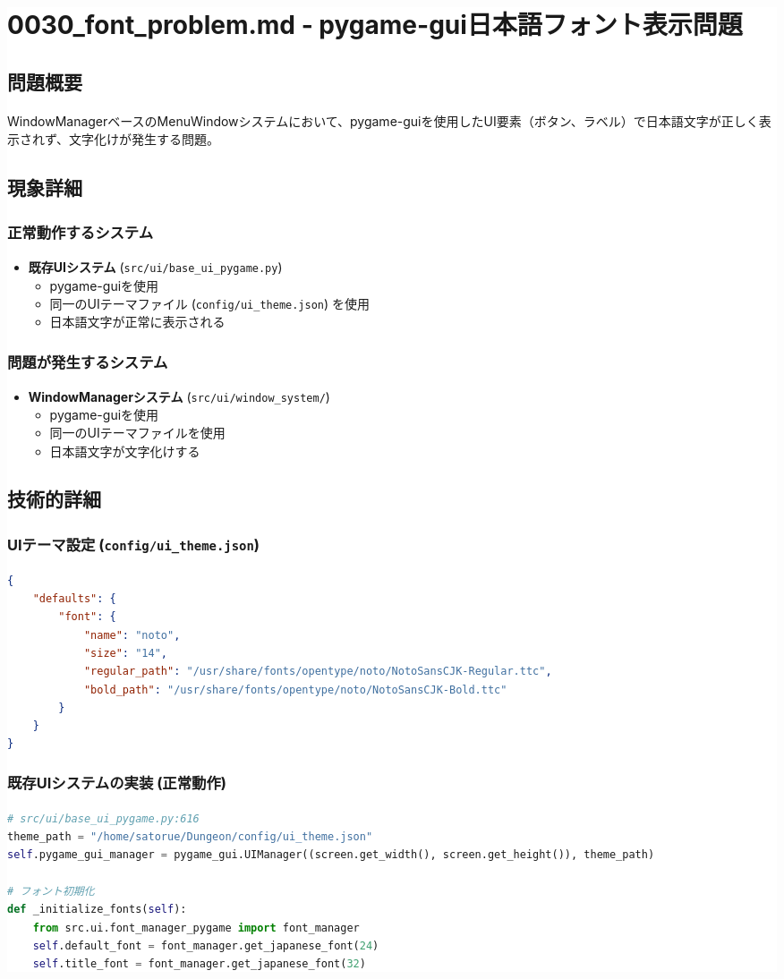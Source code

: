 # 0030_font_problem.md - pygame-gui日本語フォント表示問題

## 問題概要

WindowManagerベースのMenuWindowシステムにおいて、pygame-guiを使用したUI要素（ボタン、ラベル）で日本語文字が正しく表示されず、文字化けが発生する問題。

## 現象詳細

### 正常動作するシステム
- **既存UIシステム** (`src/ui/base_ui_pygame.py`)
  - pygame-guiを使用
  - 同一のUIテーマファイル (`config/ui_theme.json`) を使用
  - 日本語文字が正常に表示される

### 問題が発生するシステム
- **WindowManagerシステム** (`src/ui/window_system/`)
  - pygame-guiを使用
  - 同一のUIテーマファイルを使用
  - 日本語文字が文字化けする

## 技術的詳細

### UIテーマ設定 (`config/ui_theme.json`)
```json
{
    "defaults": {
        "font": {
            "name": "noto",
            "size": "14",
            "regular_path": "/usr/share/fonts/opentype/noto/NotoSansCJK-Regular.ttc",
            "bold_path": "/usr/share/fonts/opentype/noto/NotoSansCJK-Bold.ttc"
        }
    }
}
```

### 既存UIシステムの実装 (正常動作)
```python
# src/ui/base_ui_pygame.py:616
theme_path = "/home/satorue/Dungeon/config/ui_theme.json"
self.pygame_gui_manager = pygame_gui.UIManager((screen.get_width(), screen.get_height()), theme_path)

# フォント初期化
def _initialize_fonts(self):
    from src.ui.font_manager_pygame import font_manager
    self.default_font = font_manager.get_japanese_font(24)
    self.title_font = font_manager.get_japanese_font(32)
```
